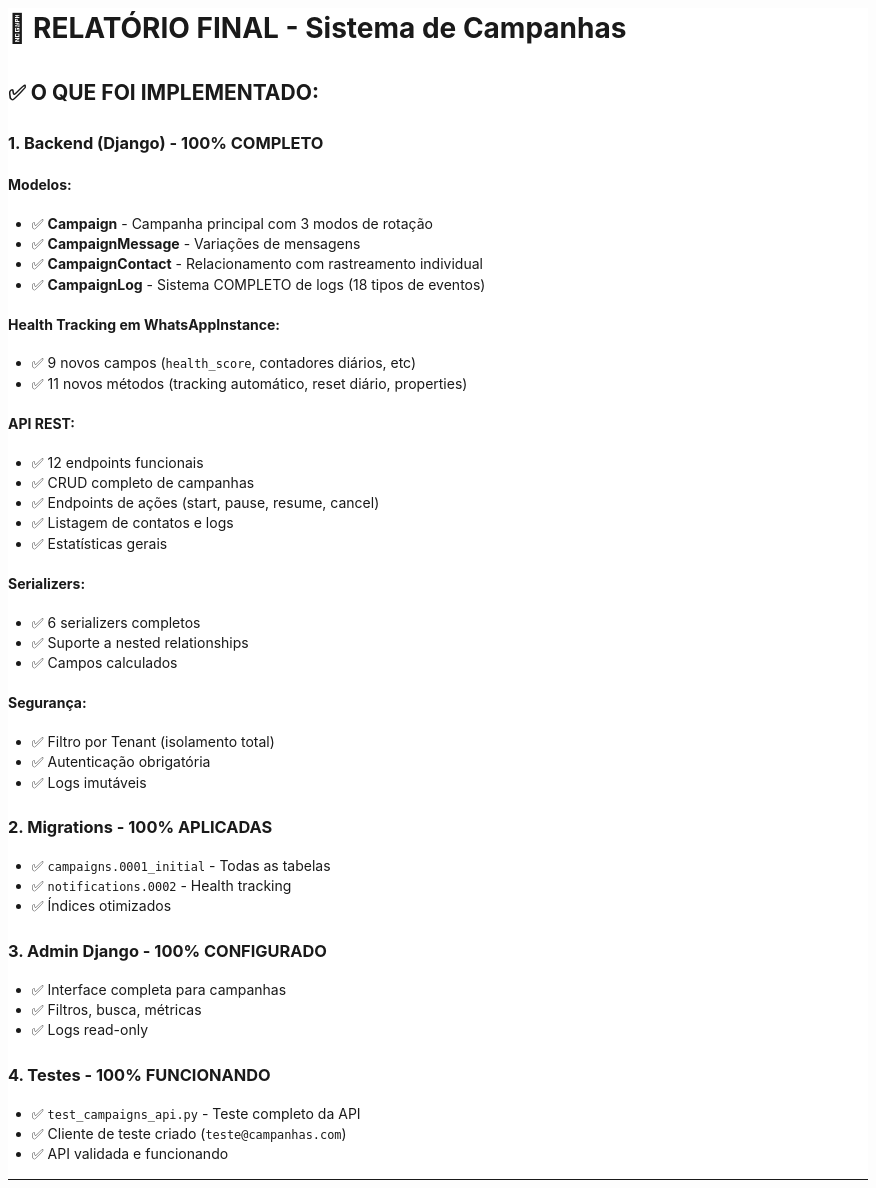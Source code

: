 # 🎯 **RELATÓRIO FINAL - Sistema de Campanhas**

## ✅ **O QUE FOI IMPLEMENTADO:**

### **1. Backend (Django) - 100% COMPLETO**

#### **Modelos:**
- ✅ **Campaign** - Campanha principal com 3 modos de rotação
- ✅ **CampaignMessage** - Variações de mensagens
- ✅ **CampaignContact** - Relacionamento com rastreamento individual
- ✅ **CampaignLog** - Sistema COMPLETO de logs (18 tipos de eventos)

#### **Health Tracking em WhatsAppInstance:**
- ✅ 9 novos campos (`health_score`, contadores diários, etc)
- ✅ 11 novos métodos (tracking automático, reset diário, properties)

#### **API REST:**
- ✅ 12 endpoints funcionais
- ✅ CRUD completo de campanhas
- ✅ Endpoints de ações (start, pause, resume, cancel)
- ✅ Listagem de contatos e logs
- ✅ Estatísticas gerais

#### **Serializers:**
- ✅ 6 serializers completos
- ✅ Suporte a nested relationships
- ✅ Campos calculados

#### **Segurança:**
- ✅ Filtro por Tenant (isolamento total)
- ✅ Autenticação obrigatória
- ✅ Logs imutáveis

### **2. Migrations - 100% APLICADAS**
- ✅ `campaigns.0001_initial` - Todas as tabelas
- ✅ `notifications.0002` - Health tracking
- ✅ Índices otimizados

### **3. Admin Django - 100% CONFIGURADO**
- ✅ Interface completa para campanhas
- ✅ Filtros, busca, métricas
- ✅ Logs read-only

### **4. Testes - 100% FUNCIONANDO**
- ✅ `test_campaigns_api.py` - Teste completo da API
- ✅ Cliente de teste criado (`teste@campanhas.com`)
- ✅ API validada e funcionando

---